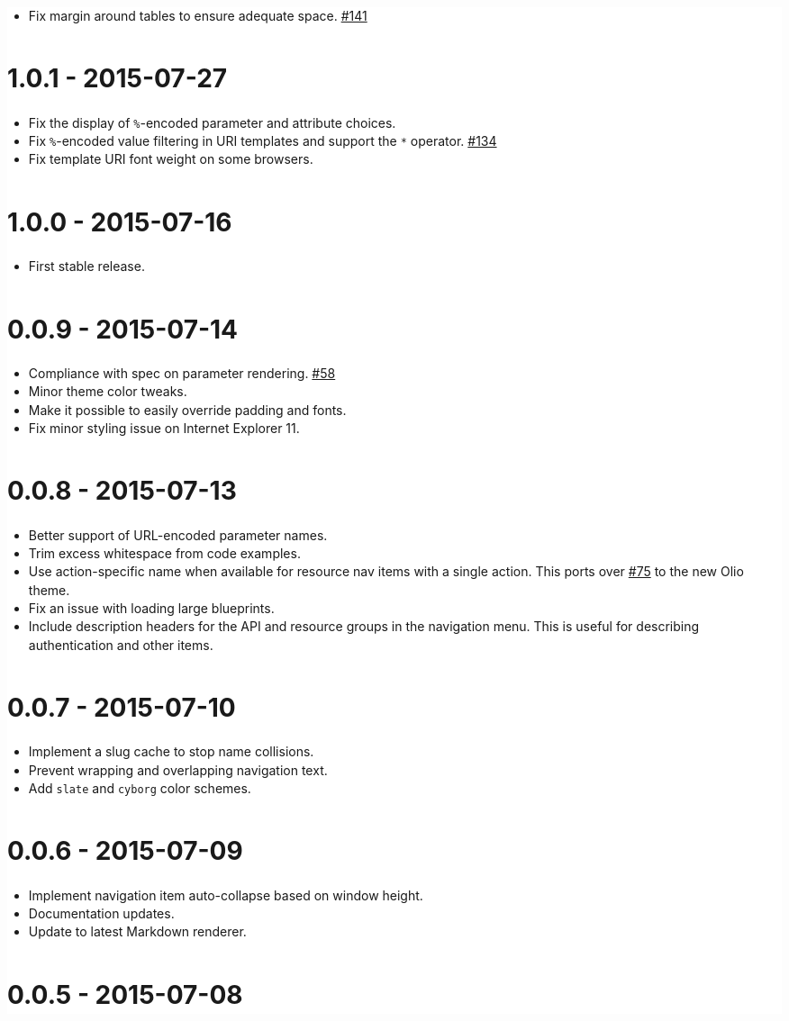 * Fix margin around tables to ensure adequate space. [#141](https://github.com/danielgtaylor/aglio/issues/141)

# 1.0.1 - 2015-07-27

* Fix the display of `%`-encoded parameter and attribute choices.
* Fix `%`-encoded value filtering in URI templates and support the `*` operator.
  [#134](https://github.com/danielgtaylor/aglio/issues/134)
* Fix template URI font weight on some browsers.

# 1.0.0 - 2015-07-16

* First stable release.

# 0.0.9 - 2015-07-14

* Compliance with spec on parameter rendering. [#58](https://github.com/danielgtaylor/aglio/issues/58)
* Minor theme color tweaks.
* Make it possible to easily override padding and fonts.
* Fix minor styling issue on Internet Explorer 11.

# 0.0.8 - 2015-07-13

* Better support of URL-encoded parameter names.
* Trim excess whitespace from code examples.
* Use action-specific name when available for resource nav items with a
  single action. This ports over [#75](https://github.com/danielgtaylor/aglio/pull/75)
  to the new Olio theme.
* Fix an issue with loading large blueprints.
* Include description headers for the API and resource groups in the navigation
  menu. This is useful for describing authentication and other items.

# 0.0.7 - 2015-07-10

* Implement a slug cache to stop name collisions.
* Prevent wrapping and overlapping navigation text.
* Add `slate` and `cyborg` color schemes.

# 0.0.6 - 2015-07-09

* Implement navigation item auto-collapse based on window height.
* Documentation updates.
* Update to latest Markdown renderer.

# 0.0.5 - 2015-07-08

